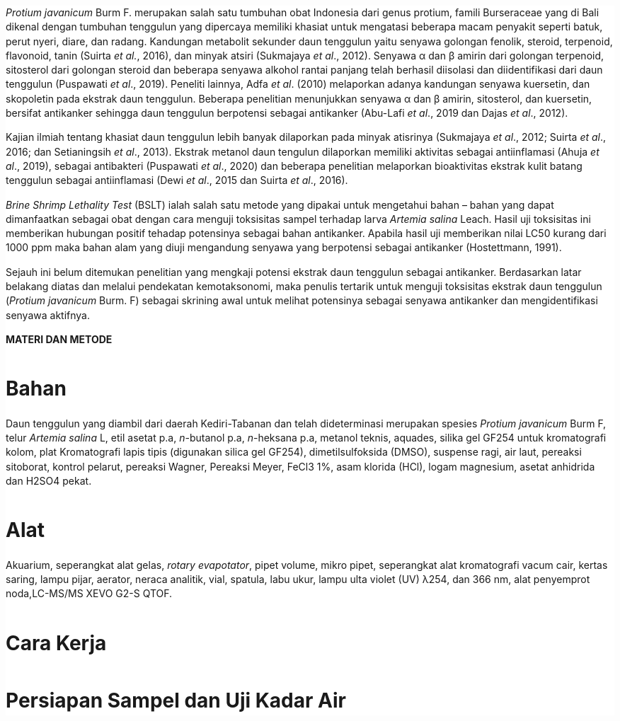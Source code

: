 <p><span class="font2" style="font-style:italic;">Protium javanicum</span><span class="font2"> Burm F. merupakan salah satu tumbuhan obat Indonesia dari genus protium, famili Burseraceae yang di Bali dikenal dengan tumbuhan tenggulun yang dipercaya memiliki khasiat untuk mengatasi beberapa macam penyakit seperti batuk, perut nyeri, diare, dan radang. Kandungan metabolit sekunder daun tenggulun yaitu senyawa golongan fenolik, steroid, terpenoid, flavonoid, tanin (Suirta </span><span class="font2" style="font-style:italic;">et al.</span><span class="font2">, 2016), dan minyak atsiri (Sukmajaya </span><span class="font2" style="font-style:italic;">et al</span><span class="font2">., 2012). Senyawa α dan β amirin dari golongan terpenoid, sitosterol dari golongan steroid dan beberapa senyawa alkohol rantai panjang telah berhasil diisolasi dan diidentifikasi dari daun tenggulun (Puspawati </span><span class="font2" style="font-style:italic;">et al</span><span class="font2">., 2019). Peneliti lainnya, Adfa </span><span class="font2" style="font-style:italic;">et al</span><span class="font2">. (2010) melaporkan adanya kandungan senyawa kuersetin, dan skopoletin pada ekstrak daun tenggulun. Beberapa penelitian menunjukkan senyawa α dan β amirin, sitosterol, dan kuersetin, bersifat antikanker sehingga daun tenggulun berpotensi sebagai antikanker (Abu-Lafi </span><span class="font2" style="font-style:italic;">et al</span><span class="font2">., 2019 dan Dajas </span><span class="font2" style="font-style:italic;">et al</span><span class="font2">., 2012).</span></p>
<p><span class="font2">Kajian ilmiah tentang khasiat daun tenggulun lebih banyak dilaporkan pada minyak atisrinya (Sukmajaya </span><span class="font2" style="font-style:italic;">et al</span><span class="font2">., 2012; Suirta </span><span class="font2" style="font-style:italic;">et al</span><span class="font2">., 2016; dan Setianingsih </span><span class="font2" style="font-style:italic;">et al</span><span class="font2">., 2013). Ekstrak metanol daun tengulun dilaporkan memiliki aktivitas sebagai antiinflamasi (Ahuja </span><span class="font2" style="font-style:italic;">et al</span><span class="font2">., 2019), sebagai antibakteri (Puspawati </span><span class="font2" style="font-style:italic;">et al</span><span class="font2">., 2020) dan beberapa penelitian melaporkan bioaktivitas ekstrak kulit batang tenggulun sebagai antiinflamasi (Dewi </span><span class="font2" style="font-style:italic;">et al</span><span class="font2">., 2015 dan Suirta </span><span class="font2" style="font-style:italic;">et al</span><span class="font2">., 2016).</span></p>
<p><span class="font2" style="font-style:italic;">Brine Shrimp Lethality Test</span><span class="font2"> (BSLT) ialah salah satu metode yang dipakai untuk mengetahui bahan – bahan yang dapat dimanfaatkan sebagai obat dengan cara menguji toksisitas sampel terhadap larva </span><span class="font2" style="font-style:italic;">Artemia salina </span><span class="font2">Leach. Hasil uji toksisitas ini memberikan hubungan positif tehadap potensinya sebagai bahan antikanker. Apabila hasil uji memberikan nilai LC</span><span class="font0">50 </span><span class="font2">kurang dari 1000 ppm maka bahan alam yang diuji mengandung senyawa yang berpotensi sebagai antikanker (Hostettmann, 1991).</span></p>
<p><span class="font2">Sejauh ini belum ditemukan penelitian yang mengkaji potensi ekstrak daun tenggulun sebagai antikanker. Berdasarkan latar belakang diatas dan melalui pendekatan kemotaksonomi, maka penulis tertarik untuk menguji toksisitas ekstrak daun tenggulun (</span><span class="font2" style="font-style:italic;">Protium javanicum </span><span class="font2">Burm. F) sebagai skrining awal untuk melihat potensinya sebagai senyawa antikanker dan mengidentifikasi senyawa aktifnya.</span></p>
<p><span class="font2" style="font-weight:bold;">MATERI DAN METODE</span></p>
<h1><a name="bookmark6"></a><span class="font2" style="font-weight:bold;"><a name="bookmark7"></a>Bahan</span></h1>
<p><span class="font2">Daun tenggulun yang diambil dari daerah Kediri-Tabanan dan telah dideterminasi merupakan spesies </span><span class="font2" style="font-style:italic;">Protium javanicum</span><span class="font2"> Burm F, telur </span><span class="font2" style="font-style:italic;">Artemia salina</span><span class="font2"> L, etil asetat p.a, </span><span class="font2" style="font-style:italic;">n-</span><span class="font2">butanol p.a, </span><span class="font2" style="font-style:italic;">n</span><span class="font2">-heksana p.a, metanol teknis, aquades, silika gel GF254 untuk kromatografi kolom, plat Kromatografi lapis tipis (digunakan silica gel GF254), dimetilsulfoksida (DMSO), suspense ragi, air laut, pereaksi sitoborat, kontrol pelarut, pereaksi Wagner, Pereaksi Meyer, FeCl</span><span class="font0">3 </span><span class="font2">1%, asam klorida (HCl), logam magnesium, asetat anhidrida dan H</span><span class="font0">2</span><span class="font2">SO</span><span class="font0">4 </span><span class="font2">pekat.</span></p>
<h1><a name="bookmark8"></a><span class="font2" style="font-weight:bold;"><a name="bookmark9"></a>Alat</span></h1>
<p><span class="font2">Akuarium, seperangkat alat gelas, </span><span class="font2" style="font-style:italic;">rotary evapotator</span><span class="font2">, pipet volume, mikro pipet, seperangkat alat kromatografi vacum cair, kertas saring, lampu pijar, aerator, neraca analitik, vial, spatula, labu ukur, lampu ulta violet (UV) λ254, dan 366 nm, alat penyemprot noda,LC-MS/MS XEVO G2-S QTOF.</span></p>
<h1><a name="bookmark10"></a><span class="font2" style="font-weight:bold;"><a name="bookmark11"></a>Cara Kerja</span><br><br><span class="font2" style="font-weight:bold;"><a name="bookmark12"></a>Persiapan Sampel dan Uji Kadar Air</span></h1>